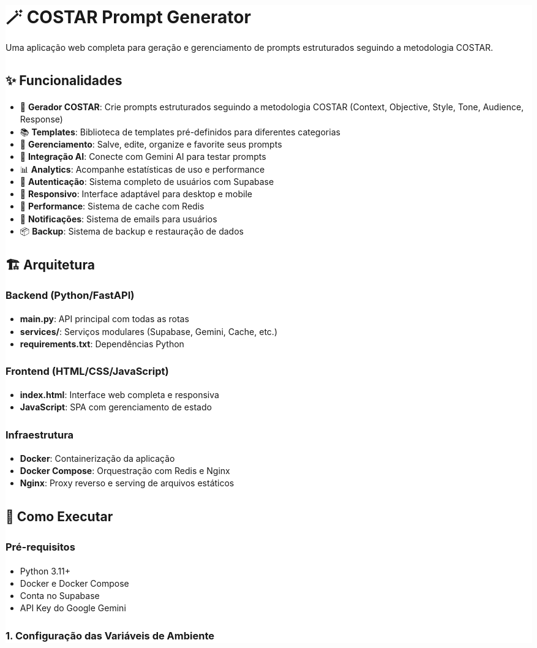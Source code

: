 # 🪄 COSTAR Prompt Generator

Uma aplicação web completa para geração e gerenciamento de prompts estruturados seguindo a metodologia COSTAR.

## ✨ Funcionalidades

- 🎯 **Gerador COSTAR**: Crie prompts estruturados seguindo a metodologia COSTAR (Context, Objective, Style, Tone, Audience, Response)
- 📚 **Templates**: Biblioteca de templates pré-definidos para diferentes categorias
- 💾 **Gerenciamento**: Salve, edite, organize e favorite seus prompts
- 🤖 **Integração AI**: Conecte com Gemini AI para testar prompts
- 📊 **Analytics**: Acompanhe estatísticas de uso e performance
- 👥 **Autenticação**: Sistema completo de usuários com Supabase
- 📱 **Responsivo**: Interface adaptável para desktop e mobile
- 🚀 **Performance**: Sistema de cache com Redis
- 📧 **Notificações**: Sistema de emails para usuários
- 📦 **Backup**: Sistema de backup e restauração de dados

## 🏗️ Arquitetura

### Backend (Python/FastAPI)

- **main.py**: API principal com todas as rotas
- **services/**: Serviços modulares (Supabase, Gemini, Cache, etc.)
- **requirements.txt**: Dependências Python

### Frontend (HTML/CSS/JavaScript)

- **index.html**: Interface web completa e responsiva
- **JavaScript**: SPA com gerenciamento de estado

### Infraestrutura

- **Docker**: Containerização da aplicação
- **Docker Compose**: Orquestração com Redis e Nginx
- **Nginx**: Proxy reverso e serving de arquivos estáticos

## 🚀 Como Executar

### Pré-requisitos

- Python 3.11+
- Docker e Docker Compose
- Conta no Supabase
- API Key do Google Gemini

### 1. Configuração das Variáveis de Ambiente
